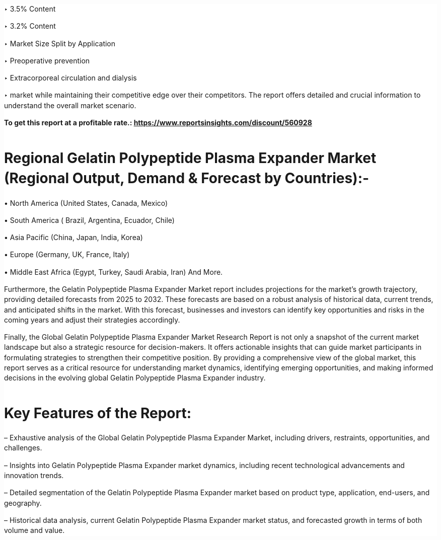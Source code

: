    ‣ 3.5% Content

   ‣ 3.2% Content

‣ Market Size Split by Application

   ‣ Preoperative prevention

   ‣ Extracorporeal circulation and dialysis

   ‣  market while maintaining their competitive edge over their competitors. The report offers detailed and crucial information to understand the overall market scenario.

<strong>To get this report at a profitable rate.: <a href=https://www.reportsinsights.com/discount/560928>https://www.reportsinsights.com/discount/560928</a></strong>

# <strong>Regional Gelatin Polypeptide Plasma Expander Market (Regional Output, Demand &amp; Forecast by Countries):-</strong>

• North America (United States, Canada, Mexico)

• South America ( Brazil, Argentina, Ecuador, Chile)

• Asia Pacific (China, Japan, India, Korea)

• Europe (Germany, UK, France, Italy)

• Middle East Africa (Egypt, Turkey, Saudi Arabia, Iran) And More.

Furthermore, the Gelatin Polypeptide Plasma Expander Market report includes projections for the market’s growth trajectory, providing detailed forecasts from 2025 to 2032. These forecasts are based on a robust analysis of historical data, current trends, and anticipated shifts in the market. With this forecast, businesses and investors can identify key opportunities and risks in the coming years and adjust their strategies accordingly.

Finally, the Global Gelatin Polypeptide Plasma Expander Market Research Report is not only a snapshot of the current market landscape but also a strategic resource for decision-makers. It offers actionable insights that can guide market participants in formulating strategies to strengthen their competitive position. By providing a comprehensive view of the global market, this report serves as a critical resource for understanding market dynamics, identifying emerging opportunities, and making informed decisions in the evolving global Gelatin Polypeptide Plasma Expander industry.

# <strong>Key Features of the Report:</strong>

– Exhaustive analysis of the Global Gelatin Polypeptide Plasma Expander Market, including drivers, restraints, opportunities, and challenges.

– Insights into Gelatin Polypeptide Plasma Expander market dynamics, including recent technological advancements and innovation trends.

– Detailed segmentation of the Gelatin Polypeptide Plasma Expander market based on product type, application, end-users, and geography.

– Historical data analysis, current Gelatin Polypeptide Plasma Expander market status, and forecasted growth in terms of both volume and value.

